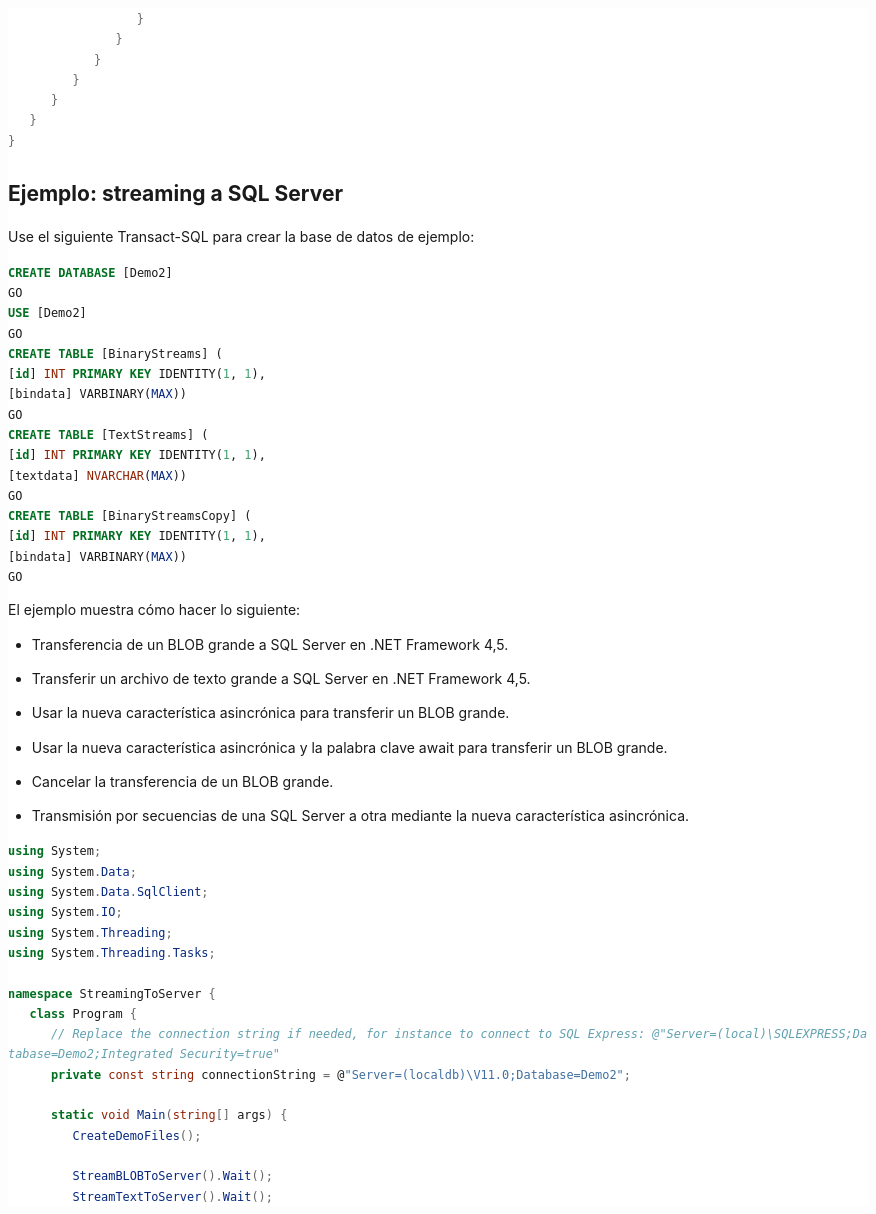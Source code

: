 ```csharp
                  }
               }
            }
         }
      }
   }
}
```

## <a name="sample----streaming-to-sql-server"></a>Ejemplo: streaming a SQL Server

Use el siguiente Transact-SQL para crear la base de datos de ejemplo:

```sql
CREATE DATABASE [Demo2]
GO
USE [Demo2]
GO
CREATE TABLE [BinaryStreams] (
[id] INT PRIMARY KEY IDENTITY(1, 1),
[bindata] VARBINARY(MAX))
GO
CREATE TABLE [TextStreams] (
[id] INT PRIMARY KEY IDENTITY(1, 1),
[textdata] NVARCHAR(MAX))
GO
CREATE TABLE [BinaryStreamsCopy] (
[id] INT PRIMARY KEY IDENTITY(1, 1),
[bindata] VARBINARY(MAX))
GO
```

El ejemplo muestra cómo hacer lo siguiente:

- Transferencia de un BLOB grande a SQL Server en .NET Framework 4,5.

- Transferir un archivo de texto grande a SQL Server en .NET Framework 4,5.

- Usar la nueva característica asincrónica para transferir un BLOB grande.

- Usar la nueva característica asincrónica y la palabra clave await para transferir un BLOB grande.

- Cancelar la transferencia de un BLOB grande.

- Transmisión por secuencias de una SQL Server a otra mediante la nueva característica asincrónica.

```csharp
using System;
using System.Data;
using System.Data.SqlClient;
using System.IO;
using System.Threading;
using System.Threading.Tasks;

namespace StreamingToServer {
   class Program {
      // Replace the connection string if needed, for instance to connect to SQL Express: @"Server=(local)\SQLEXPRESS;Database=Demo2;Integrated Security=true"
      private const string connectionString = @"Server=(localdb)\V11.0;Database=Demo2";

      static void Main(string[] args) {
         CreateDemoFiles();

         StreamBLOBToServer().Wait();
         StreamTextToServer().Wait();

```